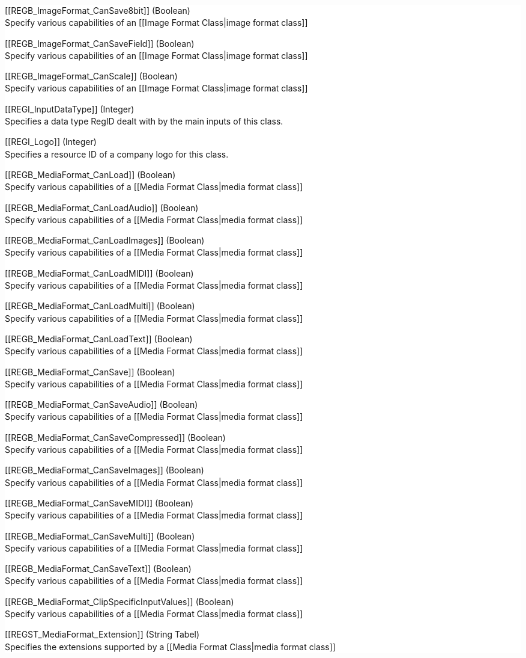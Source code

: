 [[REGB_ImageFormat_CanSave8bit]] (Boolean)<br />
Specify various capabilities of an [[Image Format Class|image format class]]

[[REGB_ImageFormat_CanSaveField]] (Boolean)<br />
Specify various capabilities of an [[Image Format Class|image format class]]

[[REGB_ImageFormat_CanScale]] (Boolean)<br />
Specify various capabilities of an [[Image Format Class|image format class]]

[[REGI_InputDataType]] (Integer)<br />
Specifies a data type RegID dealt with by the main inputs of this class.

[[REGI_Logo]] (Integer)<br />
Specifies a resource ID of a company logo for this class.

[[REGB_MediaFormat_CanLoad]] (Boolean)<br />
Specify various capabilities of a [[Media Format Class|media format class]]

[[REGB_MediaFormat_CanLoadAudio]] (Boolean)<br />
Specify various capabilities of a [[Media Format Class|media format class]]

[[REGB_MediaFormat_CanLoadImages]] (Boolean)<br />
Specify various capabilities of a [[Media Format Class|media format class]]

[[REGB_MediaFormat_CanLoadMIDI]] (Boolean)<br />
Specify various capabilities of a [[Media Format Class|media format class]]

[[REGB_MediaFormat_CanLoadMulti]] (Boolean)<br />
Specify various capabilities of a [[Media Format Class|media format class]]

[[REGB_MediaFormat_CanLoadText]] (Boolean)<br />
Specify various capabilities of a [[Media Format Class|media format class]]

[[REGB_MediaFormat_CanSave]] (Boolean)<br />
Specify various capabilities of a [[Media Format Class|media format class]]

[[REGB_MediaFormat_CanSaveAudio]] (Boolean)<br />
Specify various capabilities of a [[Media Format Class|media format class]]

[[REGB_MediaFormat_CanSaveCompressed]] (Boolean)<br />
Specify various capabilities of a [[Media Format Class|media format class]]

[[REGB_MediaFormat_CanSaveImages]] (Boolean)<br />
Specify various capabilities of a [[Media Format Class|media format class]]

[[REGB_MediaFormat_CanSaveMIDI]] (Boolean)<br />
Specify various capabilities of a [[Media Format Class|media format class]]

[[REGB_MediaFormat_CanSaveMulti]] (Boolean)<br />
Specify various capabilities of a [[Media Format Class|media format class]]

[[REGB_MediaFormat_CanSaveText]] (Boolean)<br />
Specify various capabilities of a [[Media Format Class|media format class]]

[[REGB_MediaFormat_ClipSpecificInputValues]] (Boolean)<br />
Specify various capabilities of a [[Media Format Class|media format class]]

[[REGST_MediaFormat_Extension]] (String Tabel)<br />
Specifies the extensions supported by a [[Media Format Class|media format class]]

